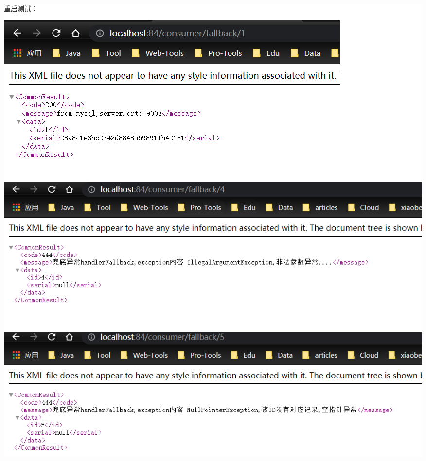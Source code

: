 重启测试：

![image-20210608224427523](../../images/image-20210608224427523.png)

![image-20210608224443217](../../images/image-20210608224443217.png)

![image-20210608224456096](../../images/image-20210608224456096.png)
